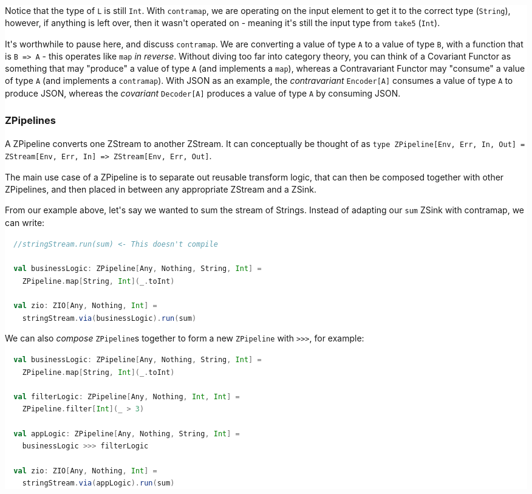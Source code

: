 Notice that the type of `L` is still `Int`. With `contramap`, we are operating
on the input element to get it to the correct type (`String`), however, if
anything is left over, then it wasn't operated on - meaning it's still the input
type from `take5` (`Int`).

It's worthwhile to pause here, and discuss `contramap`. We are converting a
value of type `A` to a value of type `B`, with a function that is `B => A` -
this operates like `map` _in reverse_. Without diving too far into category
theory, you can think of a Covariant Functor as something that may "produce" a
value of type `A` (and implements a `map`), whereas a Contravariant Functor may
"consume" a value of type `A` (and implements a `contramap`). With JSON as an
example, the _contravariant_ `Encoder[A]` consumes a value of type `A` to
produce JSON, whereas the _covariant_ `Decoder[A]` produces a value of type `A`
by consuming JSON.

### ZPipelines

A ZPipeline converts one ZStream to another ZStream. It can conceptually be
thought of as
`type ZPipeline[Env, Err, In, Out] = ZStream[Env, Err, In] => ZStream[Env, Err, Out]`.

The main use case of a ZPipeline is to separate out reusable transform logic,
that can then be composed together with other ZPipelines, and then placed in
between any appropriate ZStream and a ZSink.

From our example above, let's say we wanted to sum the stream of Strings.
Instead of adapting our `sum` ZSink with contramap, we can write:

```scala
  //stringStream.run(sum) <- This doesn't compile

  val businessLogic: ZPipeline[Any, Nothing, String, Int] =
    ZPipeline.map[String, Int](_.toInt)

  val zio: ZIO[Any, Nothing, Int] =
    stringStream.via(businessLogic).run(sum)
```

We can also _compose_ `ZPipeline`s together to form a new `ZPipeline` with
`>>>`, for example:

```scala
  val businessLogic: ZPipeline[Any, Nothing, String, Int] =
    ZPipeline.map[String, Int](_.toInt)

  val filterLogic: ZPipeline[Any, Nothing, Int, Int] =
    ZPipeline.filter[Int](_ > 3)

  val appLogic: ZPipeline[Any, Nothing, String, Int] =
    businessLogic >>> filterLogic

  val zio: ZIO[Any, Nothing, Int] =
    stringStream.via(appLogic).run(sum)
```
